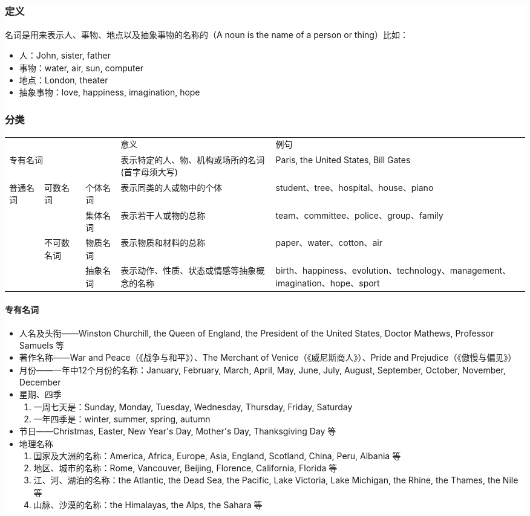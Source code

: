 ### 定义

名词是用来表示人、事物、地点以及抽象事物的名称的（A noun is the name of a person or thing）比如：
- 人：John, sister, father
- 事物：water, air, sun, computer
- 地点：London, theater
- 抽象事物：love, happiness, imagination, hope

### 分类

<table>
  <tr>
    <td colspan="3"></td>
    <td>意义</td>
    <td>例句</td>
  </tr>
  <tr>
    <td colspan="3">专有名词</td>
    <td>表示特定的人、物、机构或场所的名词(首字母须大写)</td>
    <td>Paris, the United States, Bill Gates</td>
  </tr>
  <tr>
    <td rowspan="4">普通名词</td>
    <td rowspan="2">可数名词</td>
    <td>个体名词</td>
    <td>表示同类的人或物中的个体</td>
    <td>student、tree、hospital、house、piano</td>
  </tr>
  <tr>
    <td>集体名词</td>
    <td>表示若干人或物的总称</td>
    <td>team、committee、police、group、family</td>
  </tr>
  <tr>
    <td rowspan="2">不可数名词</td>
    <td>物质名词</td>
    <td>表示物质和材料的总称</td>
    <td>paper、water、cotton、air</td>
  </tr>
  <tr>
    <td>抽象名词</td>
    <td>表示动作、性质、状态或情感等抽象概念的名称</td>
    <td>birth、happiness、evolution、technology、management、imagination、hope、sport</td>
  </tr>
</table>

#### 专有名词

- 人名及头衔——Winston Churchill, the Queen of England, the President of the United States, Doctor Mathews, Professor Samuels 等
- 著作名称——War and Peace（《战争与和平》）、The Merchant of Venice（《威尼斯商人》）、Pride and Prejudice（《傲慢与偏见》）
- 月份——一年中12个月份的名称：January, February, March, April, May, June, July, August, September, October, November, December
- 星期、四季 
  1. 一周七天是：Sunday, Monday, Tuesday, Wednesday, Thursday, Friday, Saturday
  2. 一年四季是：winter, summer, spring, autumn
- 节日——Christmas, Easter, New Year's Day, Mother's Day, Thanksgiving Day 等
- 地理名称
  1. 国家及大洲的名称：America, Africa, Europe, Asia, England, Scotland, China, Peru, Albania 等
  2. 地区、城市的名称：Rome, Vancouver, Beijing, Florence, California, Florida 等
  3. 江、河、湖泊的名称：the Atlantic, the Dead Sea, the Pacific, Lake Victoria, Lake Michigan, the Rhine, the Thames, the Nile 等
  4. 山脉、沙漠的名称：the Himalayas, the Alps, the Sahara 等
